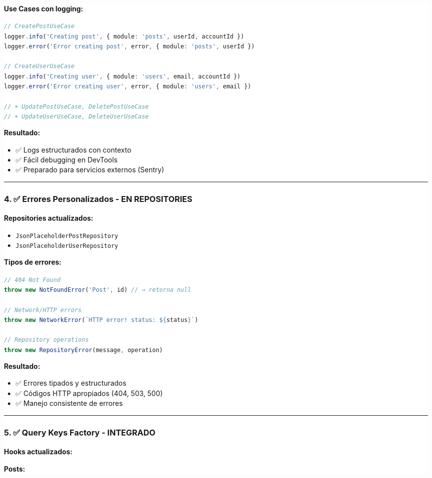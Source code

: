 **Use Cases con logging:**

```typescript
// CreatePostUseCase
logger.info('Creating post', { module: 'posts', userId, accountId })
logger.error('Error creating post', error, { module: 'posts', userId })

// CreateUserUseCase
logger.info('Creating user', { module: 'users', email, accountId })
logger.error('Error creating user', error, { module: 'users', email })

// + UpdatePostUseCase, DeletePostUseCase
// + UpdateUserUseCase, DeleteUserUseCase
```

**Resultado:**

- ✅ Logs estructurados con contexto
- ✅ Fácil debugging en DevTools
- ✅ Preparado para servicios externos (Sentry)

---

### 4. ✅ Errores Personalizados - EN REPOSITORIES

**Repositories actualizados:**

- `JsonPlaceholderPostRepository`
- `JsonPlaceholderUserRepository`

**Tipos de errores:**

```typescript
// 404 Not Found
throw new NotFoundError('Post', id) // → retorna null

// Network/HTTP errors
throw new NetworkError(`HTTP error! status: ${status}`)

// Repository operations
throw new RepositoryError(message, operation)
```

**Resultado:**

- ✅ Errores tipados y estructurados
- ✅ Códigos HTTP apropiados (404, 503, 500)
- ✅ Manejo consistente de errores

---

### 5. ✅ Query Keys Factory - INTEGRADO

**Hooks actualizados:**

**Posts:**
